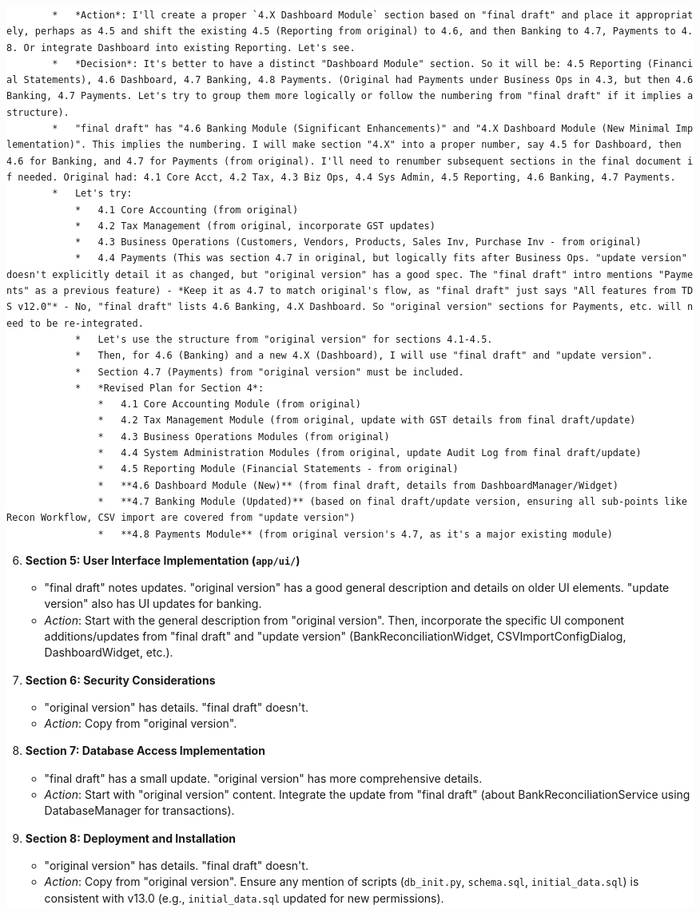             *   *Action*: I'll create a proper `4.X Dashboard Module` section based on "final draft" and place it appropriately, perhaps as 4.5 and shift the existing 4.5 (Reporting from original) to 4.6, and then Banking to 4.7, Payments to 4.8. Or integrate Dashboard into existing Reporting. Let's see.
            *   *Decision*: It's better to have a distinct "Dashboard Module" section. So it will be: 4.5 Reporting (Financial Statements), 4.6 Dashboard, 4.7 Banking, 4.8 Payments. (Original had Payments under Business Ops in 4.3, but then 4.6 Banking, 4.7 Payments. Let's try to group them more logically or follow the numbering from "final draft" if it implies a structure).
            *   "final draft" has "4.6 Banking Module (Significant Enhancements)" and "4.X Dashboard Module (New Minimal Implementation)". This implies the numbering. I will make section "4.X" into a proper number, say 4.5 for Dashboard, then 4.6 for Banking, and 4.7 for Payments (from original). I'll need to renumber subsequent sections in the final document if needed. Original had: 4.1 Core Acct, 4.2 Tax, 4.3 Biz Ops, 4.4 Sys Admin, 4.5 Reporting, 4.6 Banking, 4.7 Payments.
            *   Let's try:
                *   4.1 Core Accounting (from original)
                *   4.2 Tax Management (from original, incorporate GST updates)
                *   4.3 Business Operations (Customers, Vendors, Products, Sales Inv, Purchase Inv - from original)
                *   4.4 Payments (This was section 4.7 in original, but logically fits after Business Ops. "update version" doesn't explicitly detail it as changed, but "original version" has a good spec. The "final draft" intro mentions "Payments" as a previous feature) - *Keep it as 4.7 to match original's flow, as "final draft" just says "All features from TDS v12.0"* - No, "final draft" lists 4.6 Banking, 4.X Dashboard. So "original version" sections for Payments, etc. will need to be re-integrated.
                *   Let's use the structure from "original version" for sections 4.1-4.5.
                *   Then, for 4.6 (Banking) and a new 4.X (Dashboard), I will use "final draft" and "update version".
                *   Section 4.7 (Payments) from "original version" must be included.
                *   *Revised Plan for Section 4*:
                    *   4.1 Core Accounting Module (from original)
                    *   4.2 Tax Management Module (from original, update with GST details from final draft/update)
                    *   4.3 Business Operations Modules (from original)
                    *   4.4 System Administration Modules (from original, update Audit Log from final draft/update)
                    *   4.5 Reporting Module (Financial Statements - from original)
                    *   **4.6 Dashboard Module (New)** (from final draft, details from DashboardManager/Widget)
                    *   **4.7 Banking Module (Updated)** (based on final draft/update version, ensuring all sub-points like Recon Workflow, CSV import are covered from "update version")
                    *   **4.8 Payments Module** (from original version's 4.7, as it's a major existing module)

6.  **Section 5: User Interface Implementation (`app/ui/`)**
    *   "final draft" notes updates. "original version" has a good general description and details on older UI elements. "update version" also has UI updates for banking.
    *   *Action*: Start with the general description from "original version". Then, incorporate the specific UI component additions/updates from "final draft" and "update version" (BankReconciliationWidget, CSVImportConfigDialog, DashboardWidget, etc.).

7.  **Section 6: Security Considerations**
    *   "original version" has details. "final draft" doesn't.
    *   *Action*: Copy from "original version".

8.  **Section 7: Database Access Implementation**
    *   "final draft" has a small update. "original version" has more comprehensive details.
    *   *Action*: Start with "original version" content. Integrate the update from "final draft" (about BankReconciliationService using DatabaseManager for transactions).

9.  **Section 8: Deployment and Installation**
    *   "original version" has details. "final draft" doesn't.
    *   *Action*: Copy from "original version". Ensure any mention of scripts (`db_init.py`, `schema.sql`, `initial_data.sql`) is consistent with v13.0 (e.g., `initial_data.sql` updated for new permissions).
